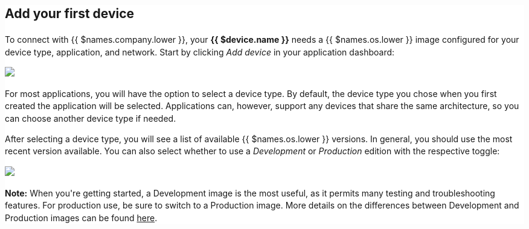 ## Add your first device

<a name="adding-your-first-device"></a>

To connect with {{ $names.company.lower }}, your **{{ $device.name }}** needs a {{ $names.os.lower }} image configured for your device type, application, and network. Start by clicking *Add device* in your application dashboard:

<img src="/img/common/add-first-device.png" width="100%">

For most applications, you will have the option to select a device type. By default, the device type you chose when you first created the application will be selected. Applications can, however, support any devices that share the same architecture, so you can choose another device type if needed.

After selecting a device type, you will see a list of available {{ $names.os.lower }} versions. In general, you should use the most recent version available. You can also select whether to use a *Development* or *Production* edition with the respective toggle:

<img src="/img/common/add-device.png" width="80%">

__Note:__ When you're getting started, a Development image is the most useful, as it permits many testing and troubleshooting features. For production use, be sure to switch to a Production image. More details on the differences between Development and Production images can be found [here][devvprod].

[devvprod]:/understanding/understanding-devices/2.0.0/#dev-vs-prod-images
